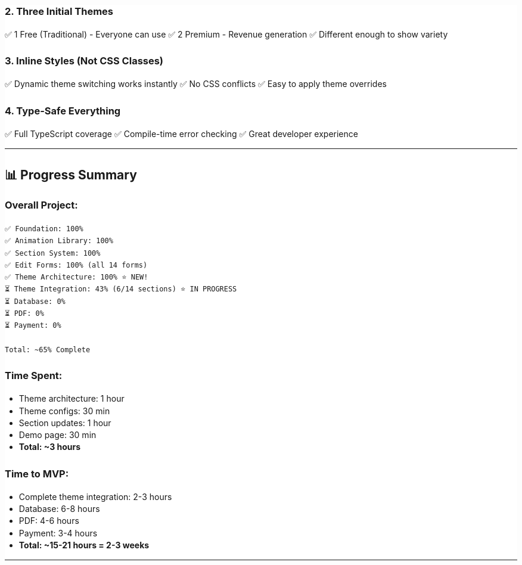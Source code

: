### **2. Three Initial Themes**
✅ 1 Free (Traditional) - Everyone can use
✅ 2 Premium - Revenue generation
✅ Different enough to show variety

### **3. Inline Styles (Not CSS Classes)**
✅ Dynamic theme switching works instantly
✅ No CSS conflicts
✅ Easy to apply theme overrides

### **4. Type-Safe Everything**
✅ Full TypeScript coverage
✅ Compile-time error checking
✅ Great developer experience

---

## 📊 **Progress Summary**

### **Overall Project:**
```
✅ Foundation: 100%
✅ Animation Library: 100%
✅ Section System: 100%
✅ Edit Forms: 100% (all 14 forms)
✅ Theme Architecture: 100% ⭐ NEW!
⏳ Theme Integration: 43% (6/14 sections) ⭐ IN PROGRESS
⏳ Database: 0%
⏳ PDF: 0%
⏳ Payment: 0%

Total: ~65% Complete
```

### **Time Spent:**
- Theme architecture: 1 hour
- Theme configs: 30 min
- Section updates: 1 hour
- Demo page: 30 min
- **Total: ~3 hours**

### **Time to MVP:**
- Complete theme integration: 2-3 hours
- Database: 6-8 hours
- PDF: 4-6 hours
- Payment: 3-4 hours
- **Total: ~15-21 hours = 2-3 weeks**

---
